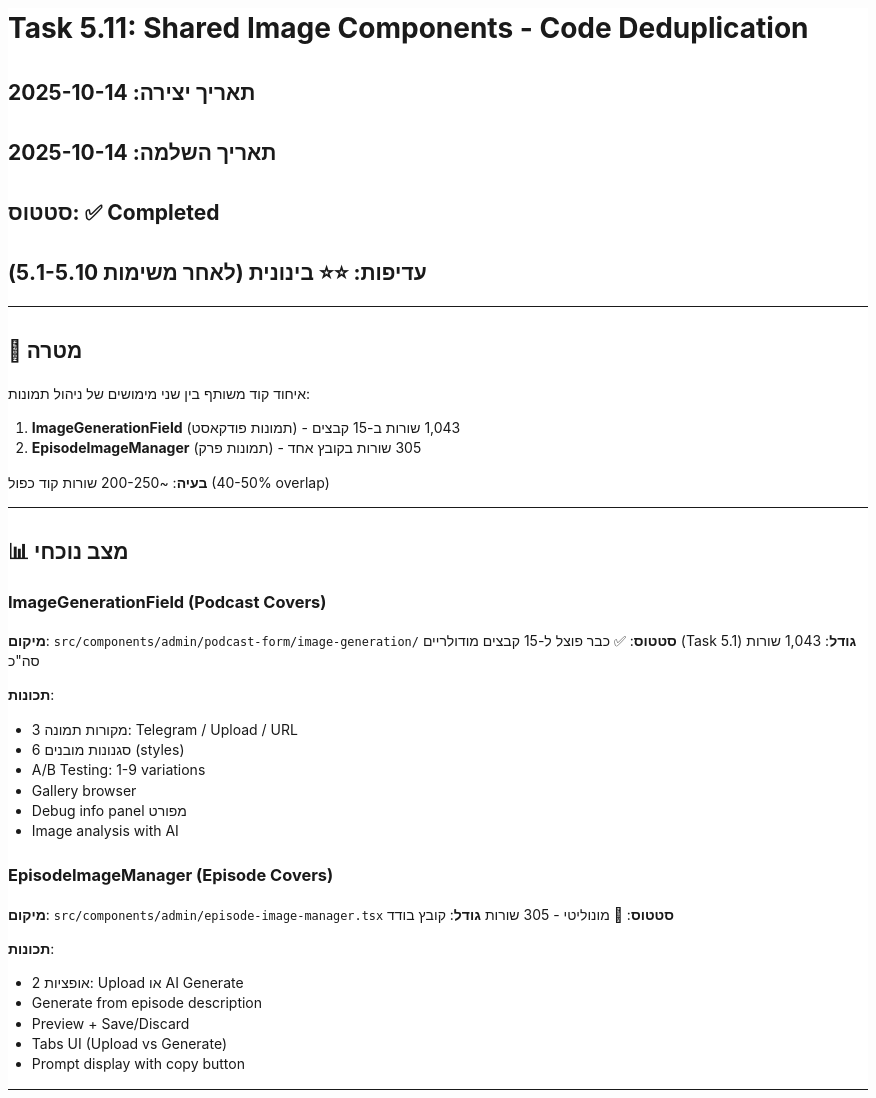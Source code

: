 # Task 5.11: Shared Image Components - Code Deduplication

## תאריך יצירה: 2025-10-14
## תאריך השלמה: 2025-10-14
## סטטוס: ✅ Completed
## עדיפות: ⭐⭐ בינונית (לאחר משימות 5.1-5.10)

---

## 🎯 מטרה

איחוד קוד משותף בין שני מימושים של ניהול תמונות:
1. **ImageGenerationField** (תמונות פודקאסט) - 1,043 שורות ב-15 קבצים
2. **EpisodeImageManager** (תמונות פרק) - 305 שורות בקובץ אחד

**בעיה**: ~200-250 שורות קוד כפול (40-50% overlap)

---

## 📊 מצב נוכחי

### ImageGenerationField (Podcast Covers)
**מיקום**: `src/components/admin/podcast-form/image-generation/`
**סטטוס**: ✅ כבר פוצל ל-15 קבצים מודולריים (Task 5.1)
**גודל**: 1,043 שורות סה"כ

**תכונות**:
- 3 מקורות תמונה: Telegram / Upload / URL
- 6 סגנונות מובנים (styles)
- A/B Testing: 1-9 variations
- Gallery browser
- Debug info panel מפורט
- Image analysis with AI

### EpisodeImageManager (Episode Covers)
**מיקום**: `src/components/admin/episode-image-manager.tsx`
**סטטוס**: 🔴 מונוליטי - 305 שורות
**גודל**: קובץ בודד

**תכונות**:
- 2 אופציות: Upload או AI Generate
- Generate from episode description
- Preview + Save/Discard
- Tabs UI (Upload vs Generate)
- Prompt display with copy button

---